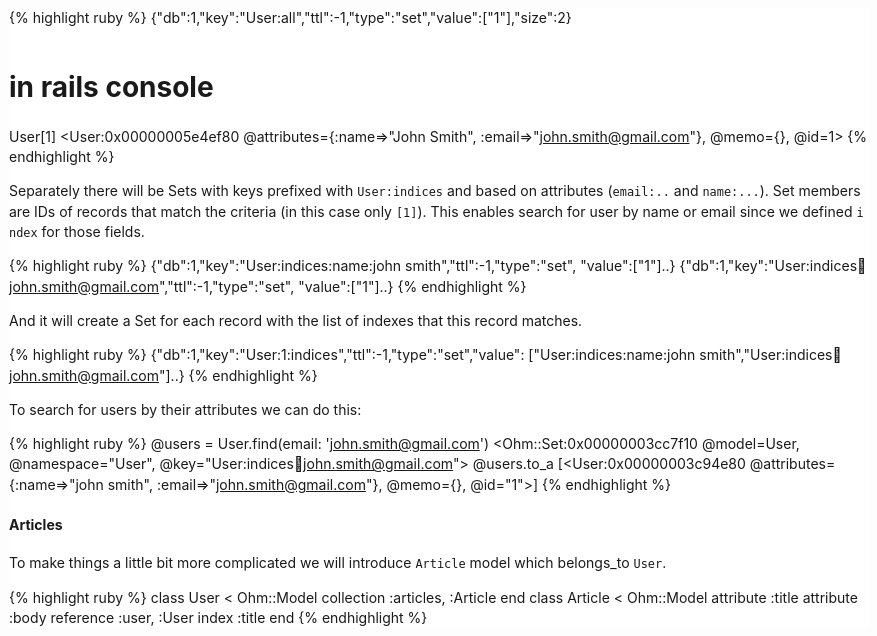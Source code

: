 {% highlight ruby %}
{"db":1,"key":"User:all","ttl":-1,"type":"set","value":["1"],"size":2}
# in rails console
User[1]
<User:0x00000005e4ef80 @attributes={:name=>"John Smith",
  :email=>"john.smith@gmail.com"}, @memo={}, @id=1>
{% endhighlight %}

Separately there will be Sets with keys prefixed with `User:indices` and based on attributes (`email:..` and `name:...`).  Set members are IDs of records that match the criteria (in this case only `[1]`).  This enables search for user by name or email since we defined `index` for those fields.

{% highlight ruby %}
{"db":1,"key":"User:indices:name:john smith","ttl":-1,"type":"set",
  "value":["1"]..}
{"db":1,"key":"User:indices:email:john.smith@gmail.com","ttl":-1,"type":"set",
  "value":["1"]..}
{% endhighlight %}

And it will create a Set for each record with the list of indexes that this record matches.

{% highlight ruby %}
{"db":1,"key":"User:1:indices","ttl":-1,"type":"set","value":
  ["User:indices:name:john smith","User:indices:email:john.smith@gmail.com"]..}
{% endhighlight %}

To search for users by their attributes we can do this:

{% highlight ruby %}
@users = User.find(email: 'john.smith@gmail.com')
<Ohm::Set:0x00000003cc7f10 @model=User, @namespace="User",
  @key="User:indices:email:john.smith@gmail.com">
@users.to_a
[<User:0x00000003c94e80 @attributes={:name=>"john smith",
  :email=>"john.smith@gmail.com"}, @memo={}, @id="1">]
{% endhighlight %}

#### Articles

To make things a little bit more complicated we will introduce `Article` model which belongs_to `User`.  

{% highlight ruby %}
class User < Ohm::Model
  collection :articles, :Article
end
class Article < Ohm::Model
  attribute :title
  attribute :body
  reference :user, :User
  index :title
end
{% endhighlight %}

